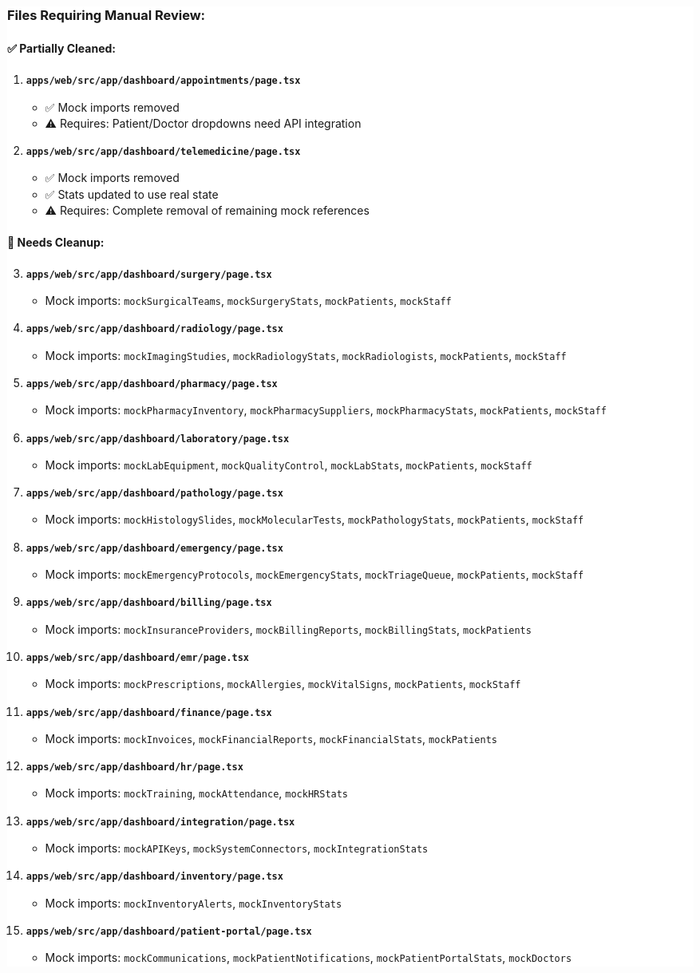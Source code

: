 ### Files Requiring Manual Review:

#### ✅ Partially Cleaned:
1. **`apps/web/src/app/dashboard/appointments/page.tsx`**
   - ✅ Mock imports removed
   - ⚠️ Requires: Patient/Doctor dropdowns need API integration

2. **`apps/web/src/app/dashboard/telemedicine/page.tsx`**
   - ✅ Mock imports removed
   - ✅ Stats updated to use real state
   - ⚠️ Requires: Complete removal of remaining mock references

#### 🔄 Needs Cleanup:
3. **`apps/web/src/app/dashboard/surgery/page.tsx`**
   - Mock imports: `mockSurgicalTeams`, `mockSurgeryStats`, `mockPatients`, `mockStaff`
   
4. **`apps/web/src/app/dashboard/radiology/page.tsx`**
   - Mock imports: `mockImagingStudies`, `mockRadiologyStats`, `mockRadiologists`, `mockPatients`, `mockStaff`

5. **`apps/web/src/app/dashboard/pharmacy/page.tsx`**
   - Mock imports: `mockPharmacyInventory`, `mockPharmacySuppliers`, `mockPharmacyStats`, `mockPatients`, `mockStaff`

6. **`apps/web/src/app/dashboard/laboratory/page.tsx`**
   - Mock imports: `mockLabEquipment`, `mockQualityControl`, `mockLabStats`, `mockPatients`, `mockStaff`

7. **`apps/web/src/app/dashboard/pathology/page.tsx`**
   - Mock imports: `mockHistologySlides`, `mockMolecularTests`, `mockPathologyStats`, `mockPatients`, `mockStaff`

8. **`apps/web/src/app/dashboard/emergency/page.tsx`**
   - Mock imports: `mockEmergencyProtocols`, `mockEmergencyStats`, `mockTriageQueue`, `mockPatients`, `mockStaff`

9. **`apps/web/src/app/dashboard/billing/page.tsx`**
   - Mock imports: `mockInsuranceProviders`, `mockBillingReports`, `mockBillingStats`, `mockPatients`

10. **`apps/web/src/app/dashboard/emr/page.tsx`**
    - Mock imports: `mockPrescriptions`, `mockAllergies`, `mockVitalSigns`, `mockPatients`, `mockStaff`

11. **`apps/web/src/app/dashboard/finance/page.tsx`**
    - Mock imports: `mockInvoices`, `mockFinancialReports`, `mockFinancialStats`, `mockPatients`

12. **`apps/web/src/app/dashboard/hr/page.tsx`**
    - Mock imports: `mockTraining`, `mockAttendance`, `mockHRStats`

13. **`apps/web/src/app/dashboard/integration/page.tsx`**
    - Mock imports: `mockAPIKeys`, `mockSystemConnectors`, `mockIntegrationStats`

14. **`apps/web/src/app/dashboard/inventory/page.tsx`**
    - Mock imports: `mockInventoryAlerts`, `mockInventoryStats`

15. **`apps/web/src/app/dashboard/patient-portal/page.tsx`**
    - Mock imports: `mockCommunications`, `mockPatientNotifications`, `mockPatientPortalStats`, `mockDoctors`
